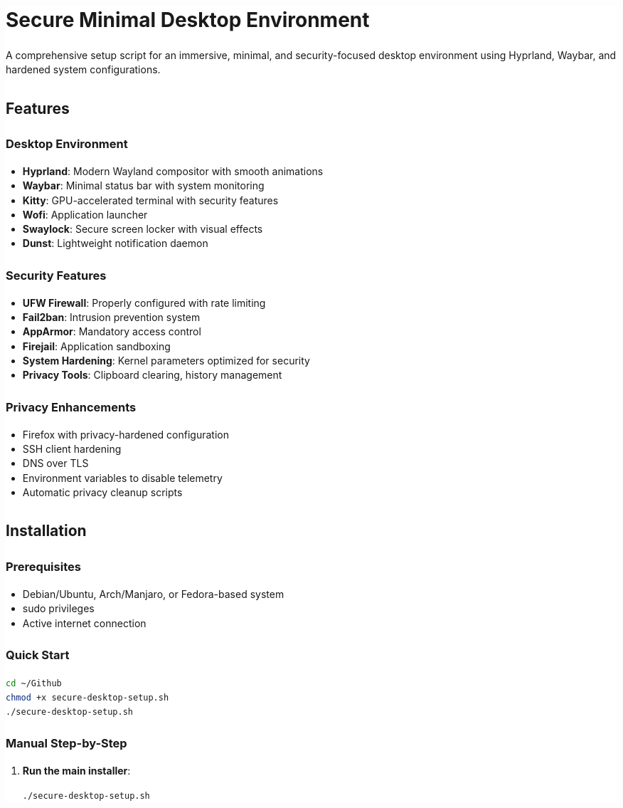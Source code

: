 # Secure Minimal Desktop Environment

A comprehensive setup script for an immersive, minimal, and security-focused desktop environment using Hyprland, Waybar, and hardened system configurations.

## Features

### Desktop Environment
- **Hyprland**: Modern Wayland compositor with smooth animations
- **Waybar**: Minimal status bar with system monitoring
- **Kitty**: GPU-accelerated terminal with security features
- **Wofi**: Application launcher
- **Swaylock**: Secure screen locker with visual effects
- **Dunst**: Lightweight notification daemon

### Security Features
- **UFW Firewall**: Properly configured with rate limiting
- **Fail2ban**: Intrusion prevention system
- **AppArmor**: Mandatory access control
- **Firejail**: Application sandboxing
- **System Hardening**: Kernel parameters optimized for security
- **Privacy Tools**: Clipboard clearing, history management

### Privacy Enhancements
- Firefox with privacy-hardened configuration
- SSH client hardening
- DNS over TLS
- Environment variables to disable telemetry
- Automatic privacy cleanup scripts

## Installation

### Prerequisites
- Debian/Ubuntu, Arch/Manjaro, or Fedora-based system
- sudo privileges
- Active internet connection

### Quick Start

```bash
cd ~/Github
chmod +x secure-desktop-setup.sh
./secure-desktop-setup.sh
```

### Manual Step-by-Step

1. **Run the main installer**:
   ```bash
   ./secure-desktop-setup.sh
   ```
